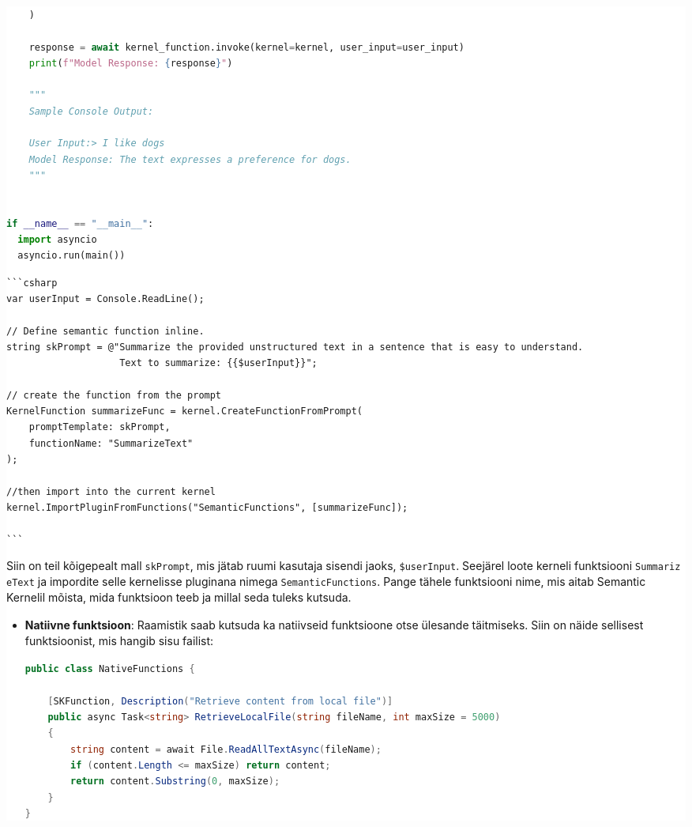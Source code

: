   ```python
      )

      response = await kernel_function.invoke(kernel=kernel, user_input=user_input)
      print(f"Model Response: {response}")

      """
      Sample Console Output:

      User Input:> I like dogs
      Model Response: The text expresses a preference for dogs.
      """


  if __name__ == "__main__":
    import asyncio
    asyncio.run(main())
  ```
  
    ```csharp
    var userInput = Console.ReadLine();

    // Define semantic function inline.
    string skPrompt = @"Summarize the provided unstructured text in a sentence that is easy to understand.
                        Text to summarize: {{$userInput}}";
    
    // create the function from the prompt
    KernelFunction summarizeFunc = kernel.CreateFunctionFromPrompt(
        promptTemplate: skPrompt,
        functionName: "SummarizeText"
    );

    //then import into the current kernel
    kernel.ImportPluginFromFunctions("SemanticFunctions", [summarizeFunc]);

    ```
  
Siin on teil kõigepealt mall `skPrompt`, mis jätab ruumi kasutaja sisendi jaoks, `$userInput`. Seejärel loote kerneli funktsiooni `SummarizeText` ja impordite selle kernelisse pluginana nimega `SemanticFunctions`. Pange tähele funktsiooni nime, mis aitab Semantic Kernelil mõista, mida funktsioon teeb ja millal seda tuleks kutsuda.

- **Natiivne funktsioon**: Raamistik saab kutsuda ka natiivseid funktsioone otse ülesande täitmiseks. Siin on näide sellisest funktsioonist, mis hangib sisu failist:

    ```csharp
    public class NativeFunctions {

        [SKFunction, Description("Retrieve content from local file")]
        public async Task<string> RetrieveLocalFile(string fileName, int maxSize = 5000)
        {
            string content = await File.ReadAllTextAsync(fileName);
            if (content.Length <= maxSize) return content;
            return content.Substring(0, maxSize);
        }
    }
    